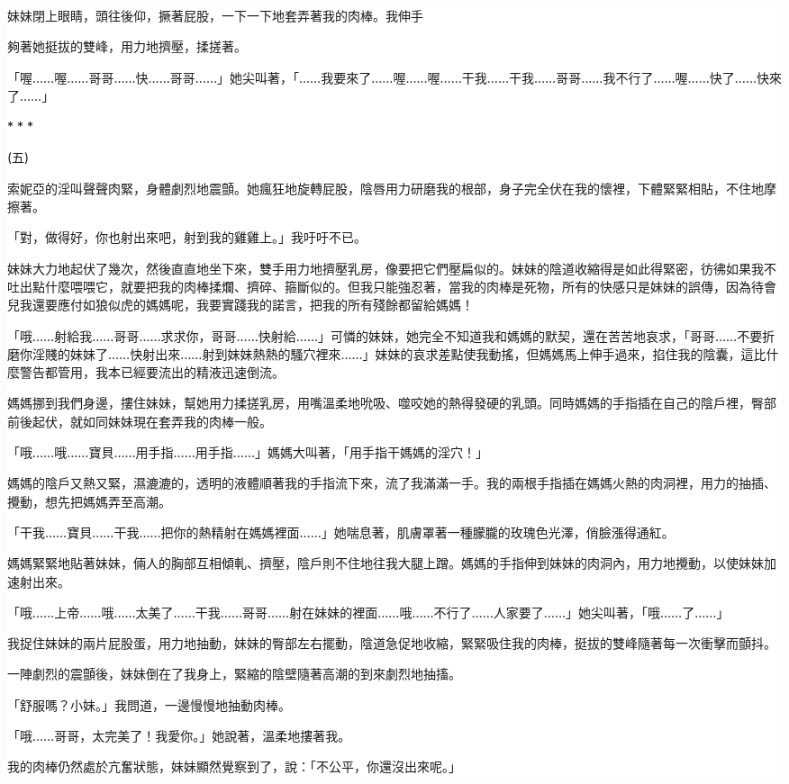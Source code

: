 妹妹閉上眼睛，頭往後仰，撅著屁股，一下一下地套弄著我的肉棒。我伸手

夠著她挺拔的雙峰，用力地擠壓，揉搓著。

「喔……喔……哥哥……快……哥哥……」她尖叫著，「……我要來了……喔……喔……干我……干我……哥哥……我不行了……喔……快了……快來了……」

\* \* \*

\(五\)





索妮亞的淫叫聲聲肉緊，身體劇烈地震顫。她瘋狂地旋轉屁股，陰唇用力研磨我的根部，身子完全伏在我的懷裡，下體緊緊相貼，不住地摩擦著。



「對，做得好，你也射出來吧，射到我的雞雞上。」我吁吁不已。



妹妹大力地起伏了幾次，然後直直地坐下來，雙手用力地擠壓乳房，像要把它們壓扁似的。妹妹的陰道收縮得是如此得緊密，彷彿如果我不吐出點什麼喂喂它，就要把我的肉棒揉爛、擠碎、箍斷似的。但我只能強忍著，當我的肉棒是死物，所有的快感只是妹妹的誤傳，因為待會兒我還要應付如狼似虎的媽媽呢，我要實踐我的諾言，把我的所有殘餘都留給媽媽！



「哦……射給我……哥哥……求求你，哥哥……快射給……」可憐的妹妹，她完全不知道我和媽媽的默契，還在苦苦地哀求，「哥哥……不要折磨你淫賤的妹妹了……快射出來……射到妹妹熱熱的騷穴裡來……」妹妹的哀求差點使我動搖，但媽媽馬上伸手過來，掐住我的陰囊，這比什麼警告都管用，我本已經要流出的精液迅速倒流。



媽媽挪到我們身邊，摟住妹妹，幫她用力揉搓乳房，用嘴溫柔地吮吸、噬咬她的熱得發硬的乳頭。同時媽媽的手指插在自己的陰戶裡，臀部前後起伏，就如同妹妹現在套弄我的肉棒一般。



「哦……哦……寶貝……用手指……用手指……」媽媽大叫著，「用手指干媽媽的淫穴！」



媽媽的陰戶又熱又緊，濕漉漉的，透明的液體順著我的手指流下來，流了我滿滿一手。我的兩根手指插在媽媽火熱的肉洞裡，用力的抽插、攪動，想先把媽媽弄至高潮。



「干我……寶貝……干我……把你的熱精射在媽媽裡面……」她喘息著，肌膚罩著一種朦朧的玫瑰色光澤，俏臉漲得通紅。



媽媽緊緊地貼著妹妹，倆人的胸部互相傾軋、擠壓，陰戶則不住地往我大腿上蹭。媽媽的手指伸到妹妹的肉洞內，用力地攪動，以使妹妹加速射出來。



「哦……上帝……哦……太美了……干我……哥哥……射在妹妹的裡面……哦……不行了……人家要了……」她尖叫著，「哦……了……」



我捉住妹妹的兩片屁股蛋，用力地抽動，妹妹的臀部左右擺動，陰道急促地收縮，緊緊吸住我的肉棒，挺拔的雙峰隨著每一次衝擊而顫抖。



一陣劇烈的震顫後，妹妹倒在了我身上，緊縮的陰壁隨著高潮的到來劇烈地抽搐。



「舒服嗎？小妹。」我問道，一邊慢慢地抽動肉棒。



「哦……哥哥，太完美了！我愛你。」她說著，溫柔地摟著我。



我的肉棒仍然處於亢奮狀態，妹妹顯然覺察到了，說：「不公平，你還沒出來呢。」

